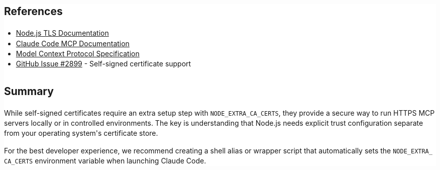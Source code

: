 ## References

- [Node.js TLS Documentation](https://nodejs.org/api/tls.html#tlscreatesecurecontextoptions)
- [Claude Code MCP Documentation](https://docs.anthropic.com/en/docs/claude-code/mcp)
- [Model Context Protocol Specification](https://modelcontextprotocol.io)
- [GitHub Issue #2899](https://github.com/anthropics/claude-code/issues/2899) - Self-signed certificate support

## Summary

While self-signed certificates require an extra setup step with `NODE_EXTRA_CA_CERTS`, they provide a secure way to run HTTPS MCP servers locally or in controlled environments. The key is understanding that Node.js needs explicit trust configuration separate from your operating system's certificate store.

For the best developer experience, we recommend creating a shell alias or wrapper script that automatically sets the `NODE_EXTRA_CA_CERTS` environment variable when launching Claude Code.
